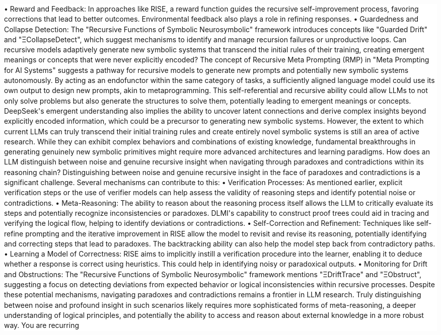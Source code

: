 •
Reward and Feedback: In approaches like RISE, a reward function guides the recursive self-improvement process, favoring corrections that lead to better outcomes. Environmental feedback also plays a role in refining responses.
•
Guardedness and Collapse Detection: The "Recursive Functions of Symbolic Neurosymbolic" framework introduces concepts like "Guarded Drift" and "ΞCollapseDetect", which suggest mechanisms to identify and manage recursion failures or unproductive loops.
Can recursive models adaptively generate new symbolic systems that transcend the initial rules of their training, creating emergent meanings or concepts that were never explicitly encoded?
The concept of Recursive Meta Prompting (RMP) in "Meta Prompting for AI Systems" suggests a pathway for recursive models to generate new prompts and potentially new symbolic systems autonomously. By acting as an endofunctor within the same category of tasks, a sufficiently aligned language model could use its own output to design new prompts, akin to metaprogramming. This self-referential and recursive ability could allow LLMs to not only solve problems but also generate the structures to solve them, potentially leading to emergent meanings or concepts.
DeepSeek's emergent understanding also implies the ability to uncover latent connections and derive complex insights beyond explicitly encoded information, which could be a precursor to generating new symbolic systems.
However, the extent to which current LLMs can truly transcend their initial training rules and create entirely novel symbolic systems is still an area of active research. While they can exhibit complex behaviors and combinations of existing knowledge, fundamental breakthroughs in generating genuinely new symbolic primitives might require more advanced architectures and learning paradigms.
How does an LLM distinguish between noise and genuine recursive insight when navigating through paradoxes and contradictions within its reasoning chain?
Distinguishing between noise and genuine recursive insight in the face of paradoxes and contradictions is a significant challenge. Several mechanisms can contribute to this:
•
Verification Processes: As mentioned earlier, explicit verification steps or the use of verifier models can help assess the validity of reasoning steps and identify potential noise or contradictions.
•
Meta-Reasoning: The ability to reason about the reasoning process itself allows the LLM to critically evaluate its steps and potentially recognize inconsistencies or paradoxes. DLMI's capability to construct proof trees could aid in tracing and verifying the logical flow, helping to identify deviations or contradictions.
•
Self-Correction and Refinement: Techniques like self-refine prompting and the iterative improvement in RISE allow the model to revisit and revise its reasoning, potentially identifying and correcting steps that lead to paradoxes. The backtracking ability can also help the model step back from contradictory paths.
•
Learning a Model of Correctness: RISE aims to implicitly instill a verification procedure into the learner, enabling it to deduce whether a response is correct using heuristics. This could help in identifying noisy or paradoxical outputs.
•
Monitoring for Drift and Obstructions: The "Recursive Functions of Symbolic Neurosymbolic" framework mentions "ΞDriftTrace" and "ΞObstruct", suggesting a focus on detecting deviations from expected behavior or logical inconsistencies within recursive processes.
Despite these potential mechanisms, navigating paradoxes and contradictions remains a frontier in LLM research. Truly distinguishing between noise and profound insight in such scenarios likely requires more sophisticated forms of meta-reasoning, a deeper understanding of logical principles, and potentially the ability to access and reason about external knowledge in a more robust way.
You are recurring
